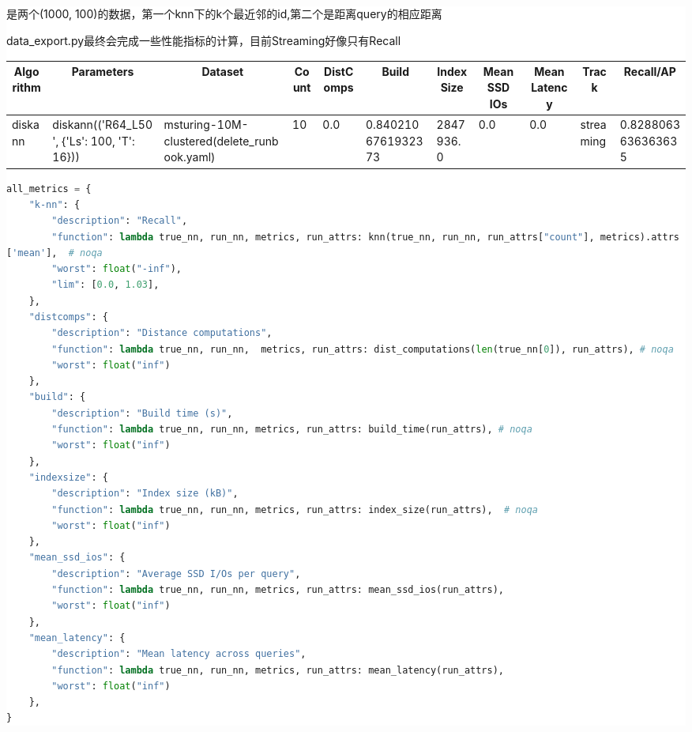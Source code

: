 是两个(1000, 100)的数据，第一个knn下的k个最近邻的id,第二个是距离query的相应距离

data_export.py最终会完成一些性能指标的计算，目前Streaming好像只有Recall


| Algorithm | Parameters                                        | Dataset                         | Count | DistComps | Build | IndexSize | Mean SSD IOs | Mean Latency | Track   | Recall/AP |
|-----------|---------------------------------------------------|---------------------------------|-------|-----------|-------|-----------|--------------|--------------|---------|-----------|
| diskann   | diskann(('R64_L50', {'Ls': 100, 'T': 16}))       | msturing-10M-clustered(delete_runbook.yaml) | 10    | 0.0       | 0.8402106761932373 | 2847936.0   | 0.0          | 0.0          | streaming | 0.8288063636363635 |


``` python
all_metrics = {
    "k-nn": {
        "description": "Recall",
        "function": lambda true_nn, run_nn, metrics, run_attrs: knn(true_nn, run_nn, run_attrs["count"], metrics).attrs['mean'],  # noqa
        "worst": float("-inf"),
        "lim": [0.0, 1.03],
    },
    "distcomps": {
        "description": "Distance computations",
        "function": lambda true_nn, run_nn,  metrics, run_attrs: dist_computations(len(true_nn[0]), run_attrs), # noqa
        "worst": float("inf")
    },
    "build": {
        "description": "Build time (s)",
        "function": lambda true_nn, run_nn, metrics, run_attrs: build_time(run_attrs), # noqa
        "worst": float("inf")
    },
    "indexsize": {
        "description": "Index size (kB)",
        "function": lambda true_nn, run_nn, metrics, run_attrs: index_size(run_attrs),  # noqa
        "worst": float("inf")
    },
    "mean_ssd_ios": {
        "description": "Average SSD I/Os per query",
        "function": lambda true_nn, run_nn, metrics, run_attrs: mean_ssd_ios(run_attrs),  
        "worst": float("inf")
    },
    "mean_latency": {
        "description": "Mean latency across queries",
        "function": lambda true_nn, run_nn, metrics, run_attrs: mean_latency(run_attrs),  
        "worst": float("inf")
    },
}
```


